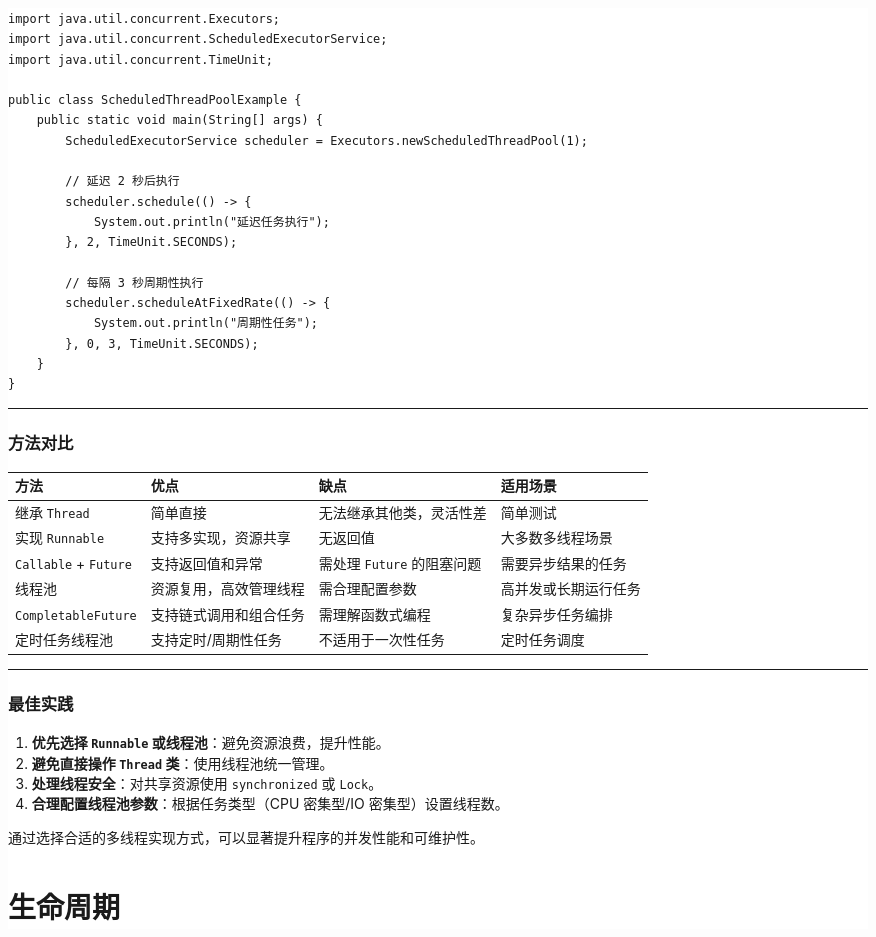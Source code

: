```
import java.util.concurrent.Executors;
import java.util.concurrent.ScheduledExecutorService;
import java.util.concurrent.TimeUnit;

public class ScheduledThreadPoolExample {
    public static void main(String[] args) {
        ScheduledExecutorService scheduler = Executors.newScheduledThreadPool(1);
        
        // 延迟 2 秒后执行
        scheduler.schedule(() -> {
            System.out.println("延迟任务执行");
        }, 2, TimeUnit.SECONDS);
        
        // 每隔 3 秒周期性执行
        scheduler.scheduleAtFixedRate(() -> {
            System.out.println("周期性任务");
        }, 0, 3, TimeUnit.SECONDS);
    }
}
```

------

### **方法对比**

| **方法**              | **优点**               | **缺点**                   | **适用场景**         |
| :-------------------- | :--------------------- | :------------------------- | :------------------- |
| 继承 `Thread`         | 简单直接               | 无法继承其他类，灵活性差   | 简单测试             |
| 实现 `Runnable`       | 支持多实现，资源共享   | 无返回值                   | 大多数多线程场景     |
| `Callable` + `Future` | 支持返回值和异常       | 需处理 `Future` 的阻塞问题 | 需要异步结果的任务   |
| 线程池                | 资源复用，高效管理线程 | 需合理配置参数             | 高并发或长期运行任务 |
| `CompletableFuture`   | 支持链式调用和组合任务 | 需理解函数式编程           | 复杂异步任务编排     |
| 定时任务线程池        | 支持定时/周期性任务    | 不适用于一次性任务         | 定时任务调度         |

------

### **最佳实践**

1. **优先选择 `Runnable` 或线程池**：避免资源浪费，提升性能。
2. **避免直接操作 `Thread` 类**：使用线程池统一管理。
3. **处理线程安全**：对共享资源使用 `synchronized` 或 `Lock`。
4. **合理配置线程池参数**：根据任务类型（CPU 密集型/IO 密集型）设置线程数。

通过选择合适的多线程实现方式，可以显著提升程序的并发性能和可维护性。

# 生命周期
